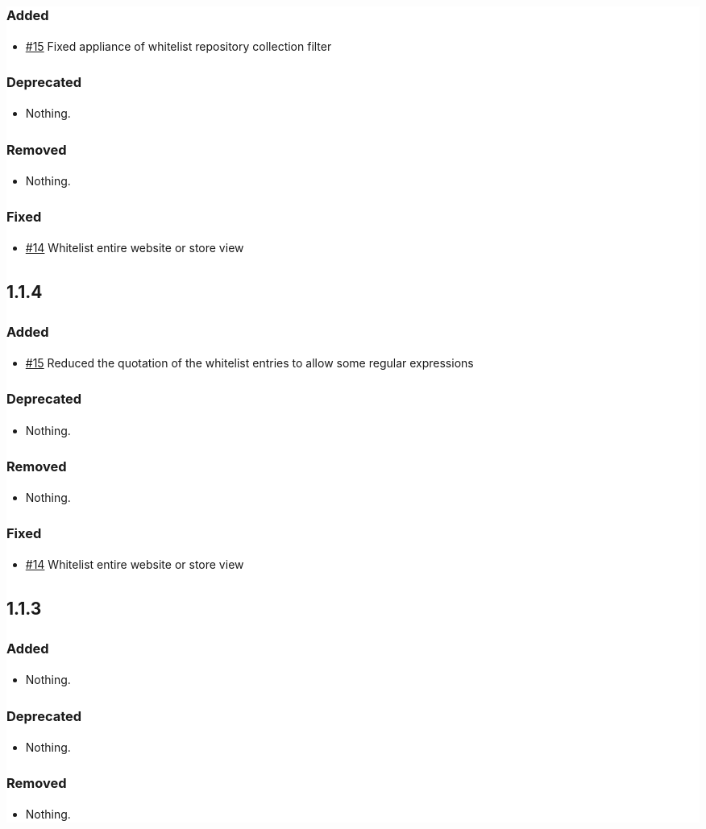 ### Added

-  [#15](https://github.com/bitExpert/magento2-force-login/pull/18) Fixed appliance of whitelist repository collection filter

### Deprecated

- Nothing.

### Removed

- Nothing.

### Fixed

-  [#14](https://github.com/bitExpert/magento2-force-login/issues/14) Whitelist entire website or store view

## 1.1.4

### Added

-  [#15](https://github.com/bitExpert/magento2-force-login/pull/15) Reduced the quotation of the whitelist entries to allow some regular expressions

### Deprecated

- Nothing.

### Removed

- Nothing.

### Fixed

-  [#14](https://github.com/bitExpert/magento2-force-login/issues/14) Whitelist entire website or store view

## 1.1.3

### Added

- Nothing.

### Deprecated

- Nothing.

### Removed

- Nothing.
